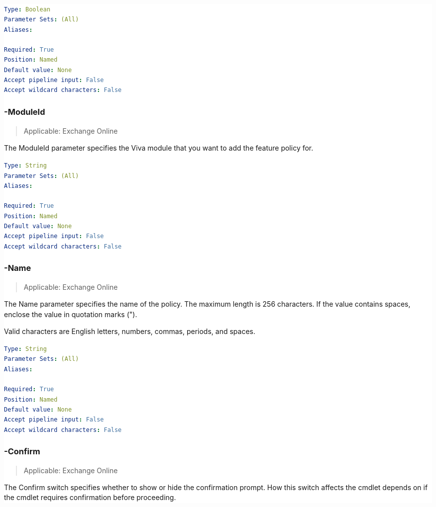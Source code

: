 ```yaml
Type: Boolean
Parameter Sets: (All)
Aliases:

Required: True
Position: Named
Default value: None
Accept pipeline input: False
Accept wildcard characters: False
```

### -ModuleId

> Applicable: Exchange Online

The ModuleId parameter specifies the Viva module that you want to add the feature policy for.

```yaml
Type: String
Parameter Sets: (All)
Aliases:

Required: True
Position: Named
Default value: None
Accept pipeline input: False
Accept wildcard characters: False
```

### -Name

> Applicable: Exchange Online

The Name parameter specifies the name of the policy. The maximum length is 256 characters. If the value contains spaces, enclose the value in quotation marks (").

Valid characters are English letters, numbers, commas, periods, and spaces.

```yaml
Type: String
Parameter Sets: (All)
Aliases:

Required: True
Position: Named
Default value: None
Accept pipeline input: False
Accept wildcard characters: False
```

### -Confirm

> Applicable: Exchange Online

The Confirm switch specifies whether to show or hide the confirmation prompt. How this switch affects the cmdlet depends on if the cmdlet requires confirmation before proceeding.
